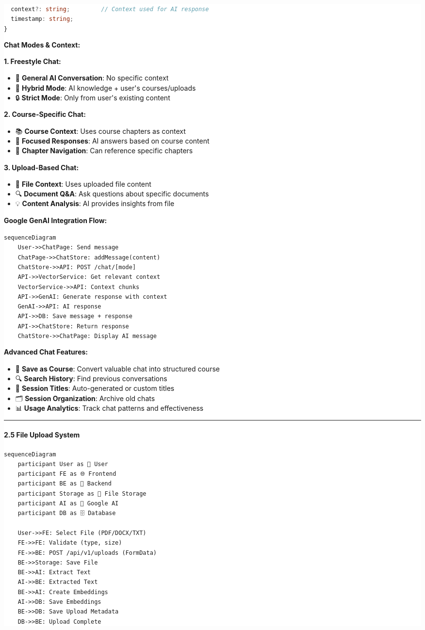 ```typescript
  context?: string;         // Context used for AI response
  timestamp: string;
}
```

**Chat Modes & Context:**

**1. Freestyle Chat:**
- 🤖 **General AI Conversation**: No specific context
- 🔄 **Hybrid Mode**: AI knowledge + user's courses/uploads
- 🔒 **Strict Mode**: Only from user's existing content

**2. Course-Specific Chat:**
- 📚 **Course Context**: Uses course chapters as context
- 🎯 **Focused Responses**: AI answers based on course content
- 📖 **Chapter Navigation**: Can reference specific chapters

**3. Upload-Based Chat:**
- 📄 **File Context**: Uses uploaded file content
- 🔍 **Document Q&A**: Ask questions about specific documents
- 💡 **Content Analysis**: AI provides insights from file

**Google GenAI Integration Flow:**
```mermaid
sequenceDiagram
    User->>ChatPage: Send message
    ChatPage->>ChatStore: addMessage(content)
    ChatStore->>API: POST /chat/[mode]
    API->>VectorService: Get relevant context
    VectorService->>API: Context chunks
    API->>GenAI: Generate response with context
    GenAI->>API: AI response
    API->>DB: Save message + response
    API->>ChatStore: Return response
    ChatStore->>ChatPage: Display AI message
```

**Advanced Chat Features:**
- 💾 **Save as Course**: Convert valuable chat into structured course
- 🔍 **Search History**: Find previous conversations
- 📝 **Session Titles**: Auto-generated or custom titles
- 🗂️ **Session Organization**: Archive old chats
- 📊 **Usage Analytics**: Track chat patterns and effectiveness

---

#### 2.5 File Upload System

```mermaid
sequenceDiagram
    participant User as 👤 User
    participant FE as 🌐 Frontend
    participant BE as 🚀 Backend
    participant Storage as 📁 File Storage
    participant AI as 🤖 Google AI
    participant DB as 🗄️ Database
    
    User->>FE: Select File (PDF/DOCX/TXT)
    FE->>FE: Validate (type, size)
    FE->>BE: POST /api/v1/uploads (FormData)
    BE->>Storage: Save File
    BE->>AI: Extract Text
    AI->>BE: Extracted Text
    BE->>AI: Create Embeddings
    AI->>DB: Save Embeddings
    BE->>DB: Save Upload Metadata
    DB->>BE: Upload Complete
```